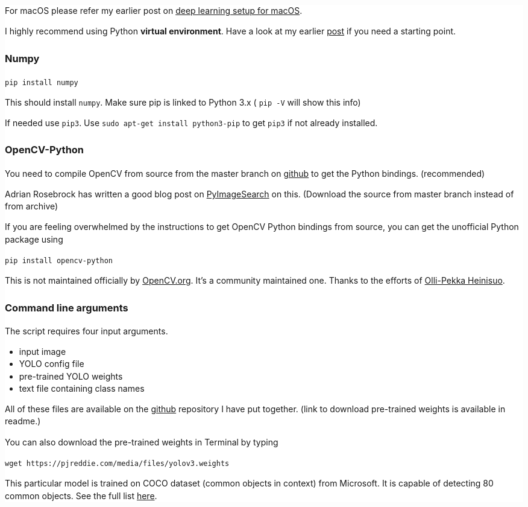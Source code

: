 For macOS please refer my earlier post on [deep learning setup for macOS](http://www.arunponnusamy.com/deep-learning-setup-macos.html).

I highly recommend using Python **virtual environment**. Have a look at my earlier [post](http://www.arunponnusamy.com/deep-learning-setup-macos.html) if you need a starting point.

### Numpy

```
pip install numpy
```

This should install `numpy`. Make sure pip is linked to Python 3.x ( `pip -V` will show this info)

If needed use `pip3`. Use `sudo apt-get install python3-pip` to get `pip3` if not already installed.

### OpenCV-Python

You need to compile OpenCV from source from the master branch on [github](https://github.com/opencv/opencv) to get the Python bindings. (recommended)

Adrian Rosebrock has written a good blog post on [PyImageSearch](https://www.pyimagesearch.com/2017/09/25/configuring-ubuntu-for-deep-learning-with-python/) on this. (Download the source from master branch instead of from archive)

If you are feeling overwhelmed by the instructions to get OpenCV Python bindings from source, you can get the unofficial Python package using

```
pip install opencv-python
```

This is not maintained officially by [OpenCV.org](https://www.arunponnusamy.com/opencv.org). It’s a community maintained one. Thanks to the efforts of [Olli-Pekka Heinisuo](https://www.arunponnusamy.com/github.com/skvark).

### Command line arguments

The script requires four input arguments.

- input image
- YOLO config file
- pre-trained YOLO weights
- text file containing class names

All of these files are available on the [github](https://github.com/arunponnusamy/object-detection-opencv) repository I have put together. (link to download pre-trained weights is available in readme.)

You can also download the pre-trained weights in Terminal by typing

```
wget https://pjreddie.com/media/files/yolov3.weights
```

This particular model is trained on COCO dataset (common objects in context) from Microsoft. It is capable of detecting 80 common objects. See the full list [here](https://github.com/arunponnusamy/object-detection-opencv/blob/master/yolov3.txt).
